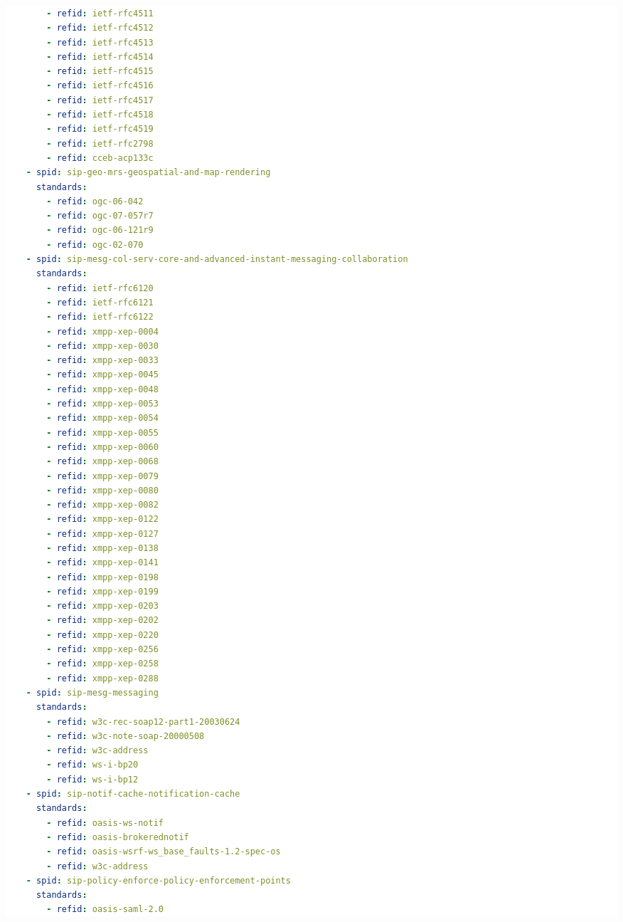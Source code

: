 ```yaml
        - refid: ietf-rfc4511
        - refid: ietf-rfc4512
        - refid: ietf-rfc4513
        - refid: ietf-rfc4514
        - refid: ietf-rfc4515
        - refid: ietf-rfc4516
        - refid: ietf-rfc4517
        - refid: ietf-rfc4518
        - refid: ietf-rfc4519
        - refid: ietf-rfc2798
        - refid: cceb-acp133c
    - spid: sip-geo-mrs-geospatial-and-map-rendering
      standards:
        - refid: ogc-06-042
        - refid: ogc-07-057r7
        - refid: ogc-06-121r9
        - refid: ogc-02-070
    - spid: sip-mesg-col-serv-core-and-advanced-instant-messaging-collaboration
      standards:
        - refid: ietf-rfc6120
        - refid: ietf-rfc6121
        - refid: ietf-rfc6122
        - refid: xmpp-xep-0004
        - refid: xmpp-xep-0030
        - refid: xmpp-xep-0033
        - refid: xmpp-xep-0045
        - refid: xmpp-xep-0048
        - refid: xmpp-xep-0053
        - refid: xmpp-xep-0054
        - refid: xmpp-xep-0055
        - refid: xmpp-xep-0060
        - refid: xmpp-xep-0068
        - refid: xmpp-xep-0079
        - refid: xmpp-xep-0080
        - refid: xmpp-xep-0082
        - refid: xmpp-xep-0122
        - refid: xmpp-xep-0127
        - refid: xmpp-xep-0138
        - refid: xmpp-xep-0141
        - refid: xmpp-xep-0198
        - refid: xmpp-xep-0199
        - refid: xmpp-xep-0203
        - refid: xmpp-xep-0202
        - refid: xmpp-xep-0220
        - refid: xmpp-xep-0256
        - refid: xmpp-xep-0258
        - refid: xmpp-xep-0288
    - spid: sip-mesg-messaging
      standards:
        - refid: w3c-rec-soap12-part1-20030624
        - refid: w3c-note-soap-20000508
        - refid: w3c-address
        - refid: ws-i-bp20
        - refid: ws-i-bp12
    - spid: sip-notif-cache-notification-cache
      standards:
        - refid: oasis-ws-notif
        - refid: oasis-brokerednotif
        - refid: oasis-wsrf-ws_base_faults-1.2-spec-os
        - refid: w3c-address
    - spid: sip-policy-enforce-policy-enforcement-points
      standards:
        - refid: oasis-saml-2.0
```